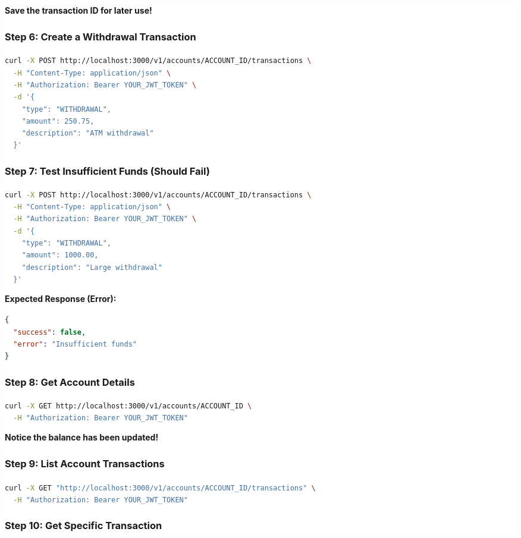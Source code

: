 **Save the transaction ID for later use!**

### **Step 6: Create a Withdrawal Transaction**

```bash
curl -X POST http://localhost:3000/v1/accounts/ACCOUNT_ID/transactions \
  -H "Content-Type: application/json" \
  -H "Authorization: Bearer YOUR_JWT_TOKEN" \
  -d '{
    "type": "WITHDRAWAL",
    "amount": 250.75,
    "description": "ATM withdrawal"
  }'
```

### **Step 7: Test Insufficient Funds (Should Fail)**

```bash
curl -X POST http://localhost:3000/v1/accounts/ACCOUNT_ID/transactions \
  -H "Content-Type: application/json" \
  -H "Authorization: Bearer YOUR_JWT_TOKEN" \
  -d '{
    "type": "WITHDRAWAL",
    "amount": 1000.00,
    "description": "Large withdrawal"
  }'
```

**Expected Response (Error):**

```json
{
  "success": false,
  "error": "Insufficient funds"
}
```

### **Step 8: Get Account Details**

```bash
curl -X GET http://localhost:3000/v1/accounts/ACCOUNT_ID \
  -H "Authorization: Bearer YOUR_JWT_TOKEN"
```

**Notice the balance has been updated!**

### **Step 9: List Account Transactions**

```bash
curl -X GET "http://localhost:3000/v1/accounts/ACCOUNT_ID/transactions" \
  -H "Authorization: Bearer YOUR_JWT_TOKEN"
```

### **Step 10: Get Specific Transaction**
